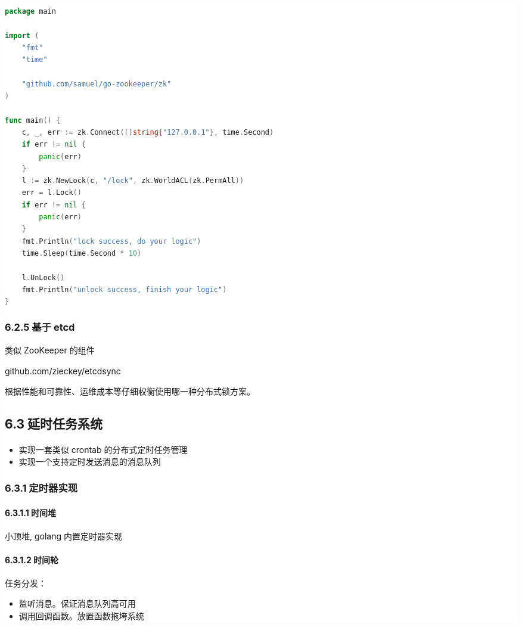 ```go
package main

import (
	"fmt"
	"time"

	"github.com/samuel/go-zookeeper/zk"
)

func main() {
	c, _, err := zk.Connect([]string{"127.0.0.1"}, time.Second)
	if err != nil {
		panic(err)
	}
	l := zk.NewLock(c, "/lock", zk.WorldACL(zk.PermAll))
	err = l.Lock()
	if err != nil {
		panic(err)
	}
	fmt.Println("lock success, do your logic")
	time.Sleep(time.Second * 10)

	l.UnLock()
	fmt.Println("unlock success, finish your logic")
}
```

### 6.2.5 基于 etcd

类似 ZooKeeper 的组件

github.com/zieckey/etcdsync

根据性能和可靠性、运维成本等仔细权衡使用哪一种分布式锁方案。


## 6.3 延时任务系统

- 实现一套类似 crontab 的分布式定时任务管理
- 实现一个支持定时发送消息的消息队列

### 6.3.1 定时器实现

#### 6.3.1.1 时间堆

小顶堆, golang 内置定时器实现

#### 6.3.1.2 时间轮

任务分发：

- 监听消息。保证消息队列高可用
- 调用回调函数。放置函数拖垮系统
